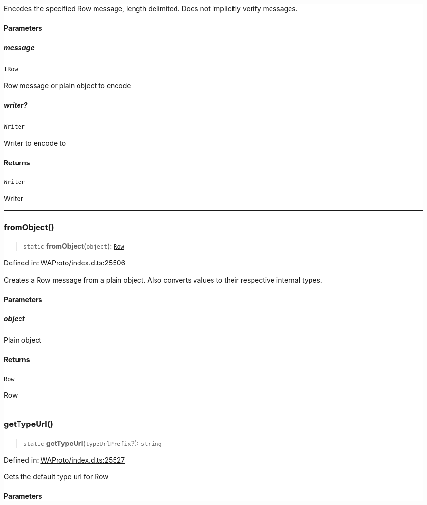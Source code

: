Encodes the specified Row message, length delimited. Does not implicitly [verify](Row.md#verify) messages.

#### Parameters

##### message

[`IRow`](../interfaces/IRow.md)

Row message or plain object to encode

##### writer?

`Writer`

Writer to encode to

#### Returns

`Writer`

Writer

***

### fromObject()

> `static` **fromObject**(`object`): [`Row`](Row.md)

Defined in: [WAProto/index.d.ts:25506](https://github.com/Fokusdotid/Baileys/blob/acae94a55f1d32612d8d312d52b001d93f2ac5e2/WAProto/index.d.ts#L25506)

Creates a Row message from a plain object. Also converts values to their respective internal types.

#### Parameters

##### object

Plain object

#### Returns

[`Row`](Row.md)

Row

***

### getTypeUrl()

> `static` **getTypeUrl**(`typeUrlPrefix`?): `string`

Defined in: [WAProto/index.d.ts:25527](https://github.com/Fokusdotid/Baileys/blob/acae94a55f1d32612d8d312d52b001d93f2ac5e2/WAProto/index.d.ts#L25527)

Gets the default type url for Row

#### Parameters
